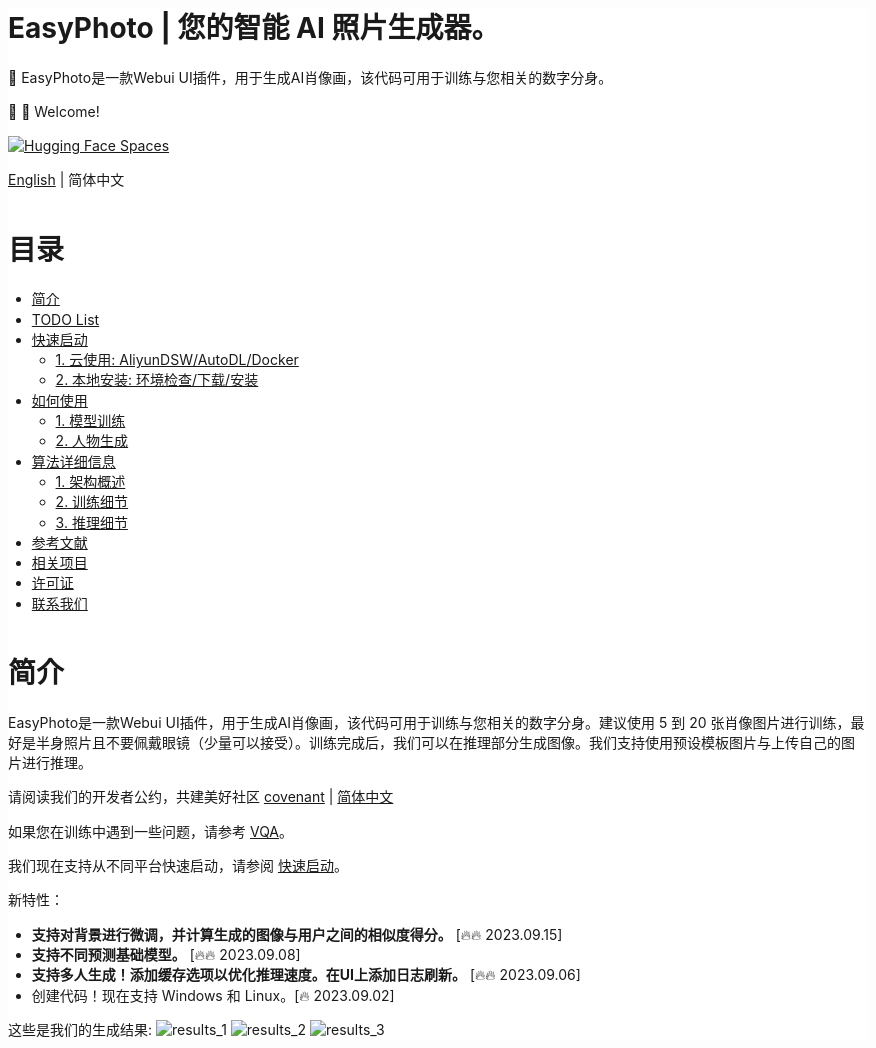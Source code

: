# EasyPhoto | 您的智能 AI 照片生成器。
🦜 EasyPhoto是一款Webui UI插件，用于生成AI肖像画，该代码可用于训练与您相关的数字分身。

🦜 🦜 Welcome!

[![Hugging Face Spaces](https://img.shields.io/badge/%F0%9F%A4%97%20Hugging%20Face-Spaces-yellow)](https://huggingface.co/spaces/alibaba-pai/easyphoto)

[English](./README.md) | 简体中文

# 目录
- [简介](#简介)
- [TODO List](#todo-list)
- [快速启动](#快速启动)
    - [1. 云使用: AliyunDSW/AutoDL/Docker](#1-云使用-aliyundswautodldocker)
    - [2. 本地安装: 环境检查/下载/安装](#2-本地安装-环境检查下载安装)
- [如何使用](#如何使用)
    - [1. 模型训练](#1-模型训练)
    - [2. 人物生成](#2-人物生成)
- [算法详细信息](#算法详细信息)
    - [1. 架构概述](#1-架构概述)
    - [2. 训练细节](#2-训练细节)
    - [3. 推理细节](#3-推理细节)
- [参考文献](#参考文献)
- [相关项目](#相关项目)
- [许可证](#许可证)
- [联系我们](#联系我们)

# 简介
EasyPhoto是一款Webui UI插件，用于生成AI肖像画，该代码可用于训练与您相关的数字分身。建议使用 5 到 20 张肖像图片进行训练，最好是半身照片且不要佩戴眼镜（少量可以接受）。训练完成后，我们可以在推理部分生成图像。我们支持使用预设模板图片与上传自己的图片进行推理。  

请阅读我们的开发者公约，共建美好社区 [covenant](./COVENANT.md) | [简体中文](./COVENANT_zh-CN.md)

如果您在训练中遇到一些问题，请参考 [VQA](https://github.com/aigc-apps/sd-webui-EasyPhoto/wiki)。  

我们现在支持从不同平台快速启动，请参阅 [快速启动](#快速启动)。

新特性：
- **支持对背景进行微调，并计算生成的图像与用户之间的相似度得分。** [🔥🔥 2023.09.15]
- **支持不同预测基础模型。** [🔥🔥 2023.09.08]
- **支持多人生成！添加缓存选项以优化推理速度。在UI上添加日志刷新。** [🔥🔥 2023.09.06]
- 创建代码！现在支持 Windows 和 Linux。[🔥 2023.09.02]

这些是我们的生成结果:
![results_1](images/results_1.jpg)
![results_2](images/results_2.jpg)
![results_3](images/results_3.jpg) 
